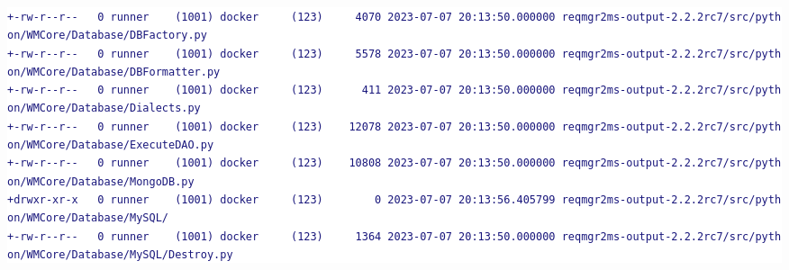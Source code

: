 ```diff
+-rw-r--r--   0 runner    (1001) docker     (123)     4070 2023-07-07 20:13:50.000000 reqmgr2ms-output-2.2.2rc7/src/python/WMCore/Database/DBFactory.py
+-rw-r--r--   0 runner    (1001) docker     (123)     5578 2023-07-07 20:13:50.000000 reqmgr2ms-output-2.2.2rc7/src/python/WMCore/Database/DBFormatter.py
+-rw-r--r--   0 runner    (1001) docker     (123)      411 2023-07-07 20:13:50.000000 reqmgr2ms-output-2.2.2rc7/src/python/WMCore/Database/Dialects.py
+-rw-r--r--   0 runner    (1001) docker     (123)    12078 2023-07-07 20:13:50.000000 reqmgr2ms-output-2.2.2rc7/src/python/WMCore/Database/ExecuteDAO.py
+-rw-r--r--   0 runner    (1001) docker     (123)    10808 2023-07-07 20:13:50.000000 reqmgr2ms-output-2.2.2rc7/src/python/WMCore/Database/MongoDB.py
+drwxr-xr-x   0 runner    (1001) docker     (123)        0 2023-07-07 20:13:56.405799 reqmgr2ms-output-2.2.2rc7/src/python/WMCore/Database/MySQL/
+-rw-r--r--   0 runner    (1001) docker     (123)     1364 2023-07-07 20:13:50.000000 reqmgr2ms-output-2.2.2rc7/src/python/WMCore/Database/MySQL/Destroy.py
